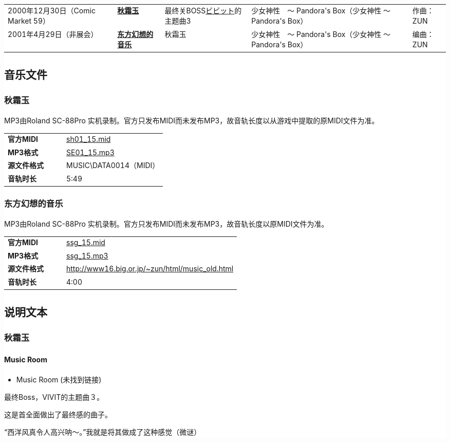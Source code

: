 <table>
<tbody><tr><td>2000年12月30日（Comic Market 59）</td><td><b><a href="./秋霜玉.md" title="秋霜玉">秋霜玉</a></b></td><td>最终关BOSS<a href="./ビビット（VIVIT）.md" title="ビビット（VIVIT）">ビビット</a>的主题曲3</td><td style="padding-left:5px;">少女神性　～ Pandora's Box（少女神性 ～ Pandora&#39;s Box）</td><td style="padding-left:10px;">作曲：ZUN</td></tr>
<tr><td>2001年4月29日（非展会）</td><td><b><a href="./东方幻想的音乐.md" title="东方幻想的音乐">东方幻想的音乐</a></b></td><td>秋霜玉</td><td style="padding-left:5px;">少女神性　～ Pandora's Box（少女神性 ～ Pandora&#39;s Box）</td><td style="padding-left:10px;">编曲：ZUN</td></tr>
</tbody></table>



## 音乐文件

### 秋霜玉
  
MP3由Roland SC-88Pro 实机录制。官方只发布MIDI而未发布MP3，故音轨长度以从游戏中提取的原MIDI文件为准。
  


<table><tbody><tr class="mw-empty-elt"></tr><tr><td width="100"><b>官方MIDI</b></td><td><a href="./文件-sh01_15.mid.md" title="文件:sh01 15.mid">sh01_15.mid</a></td></tr><tr><td><b>MP3格式</b></td><td><a href="./文件-SE01_15.mp3.md" title="文件:SE01 15.mp3">SE01_15.mp3</a><br><audio src="https://upload.thwiki.cc/e/ee/SE01_15.mp3" loop="" controls="" preload="none"></audio></td></tr><tr><td><b>源文件格式</b></td><td>MUSIC\DATA0014（MIDI）</td></tr><tr><td><b>音轨时长</b></td><td>5:49</td></tr></tbody></table>



### 东方幻想的音乐
  
MP3由Roland SC-88Pro 实机录制。官方只发布MIDI而未发布MP3，故音轨长度以原MIDI文件为准。
  


<table><tbody><tr class="mw-empty-elt"></tr><tr><td width="100"><b>官方MIDI</b></td><td><a href="./文件-ssg_15.mid.md" title="文件:ssg 15.mid">ssg_15.mid</a></td></tr><tr><td><b>MP3格式</b></td><td><a href="./文件-ssg_15.mp3.md" title="文件:ssg 15.mp3">ssg_15.mp3</a><br><audio src="https://upload.thwiki.cc/2/26/ssg_15.mp3" loop="" controls="" preload="none"></audio></td></tr><tr><td><b>源文件格式</b></td><td><a rel="nofollow" class="external free" href="http://www16.big.or.jp/~zun/html/music_old.html">http://www16.big.or.jp/~zun/html/music_old.html</a></td></tr><tr><td><b>音轨时长</b></td><td>4:00</td></tr></tbody></table>



## 说明文本

### 秋霜玉

#### Music Room
- Music Room (未找到链接)

最终Boss，VIVIT的主题曲３。  
  
这是首全面做出了最终感的曲子。  
  
“西洋风真令人高兴呐～。”我就是将其做成了这种感觉（微谜）  
  